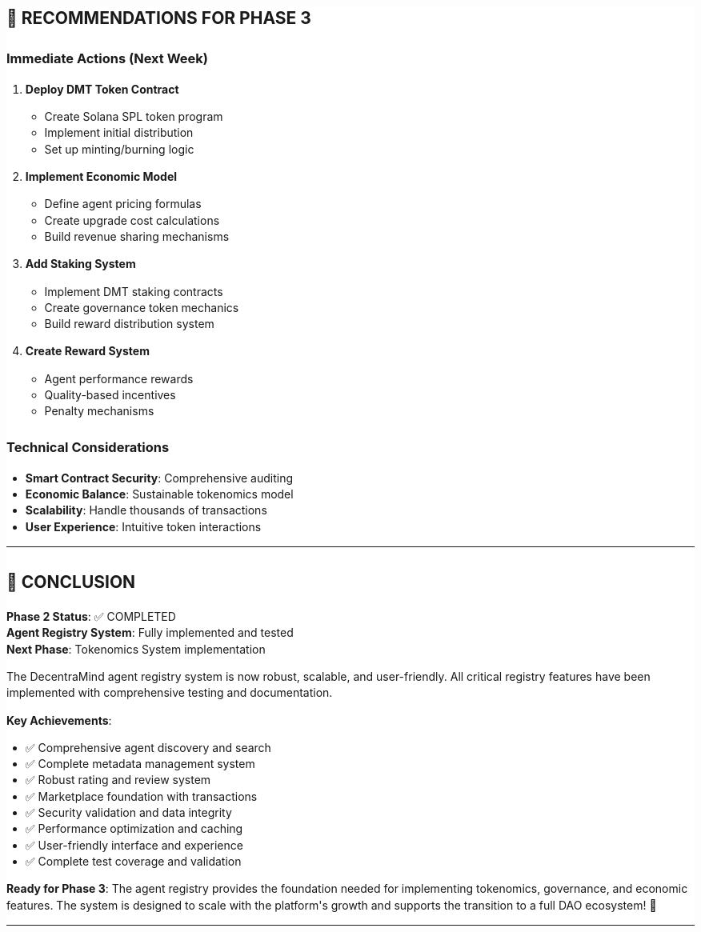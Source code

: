 
## 📝 RECOMMENDATIONS FOR PHASE 3

### **Immediate Actions (Next Week)**
1. **Deploy DMT Token Contract**
   - Create Solana SPL token program
   - Implement initial distribution
   - Set up minting/burning logic

2. **Implement Economic Model**
   - Define agent pricing formulas
   - Create upgrade cost calculations
   - Build revenue sharing mechanisms

3. **Add Staking System**
   - Implement DMT staking contracts
   - Create governance token mechanics
   - Build reward distribution system

4. **Create Reward System**
   - Agent performance rewards
   - Quality-based incentives
   - Penalty mechanisms

### **Technical Considerations**
- **Smart Contract Security**: Comprehensive auditing
- **Economic Balance**: Sustainable tokenomics model
- **Scalability**: Handle thousands of transactions
- **User Experience**: Intuitive token interactions

---

## 🎉 CONCLUSION

**Phase 2 Status**: ✅ COMPLETED  
**Agent Registry System**: Fully implemented and tested  
**Next Phase**: Tokenomics System implementation  

The DecentraMind agent registry system is now robust, scalable, and user-friendly. All critical registry features have been implemented with comprehensive testing and documentation.

**Key Achievements**:
- ✅ Comprehensive agent discovery and search
- ✅ Complete metadata management system
- ✅ Robust rating and review system
- ✅ Marketplace foundation with transactions
- ✅ Security validation and data integrity
- ✅ Performance optimization and caching
- ✅ User-friendly interface and experience
- ✅ Complete test coverage and validation

**Ready for Phase 3**: The agent registry provides the foundation needed for implementing tokenomics, governance, and economic features. The system is designed to scale with the platform's growth and supports the transition to a full DAO ecosystem! 🚀

---